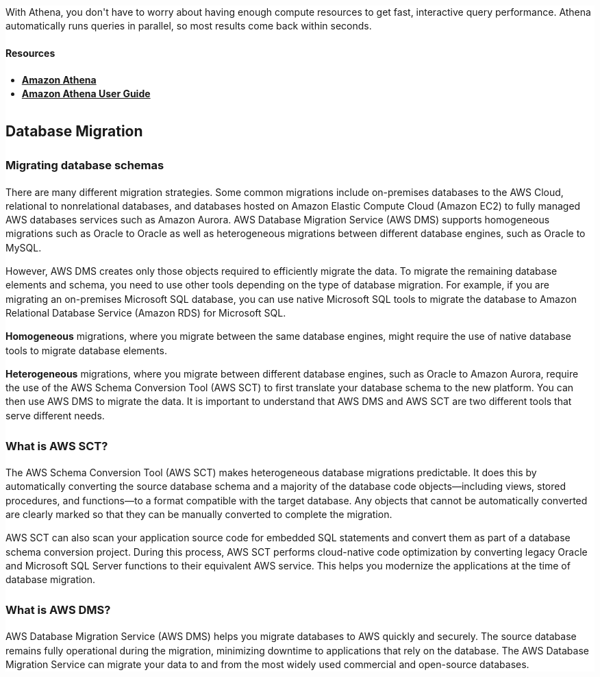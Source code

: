 With Athena, you don't have to worry about having enough compute resources to get fast, interactive query performance. Athena automatically runs queries in parallel, so most results come back within seconds.

#### Resources
- [**Amazon Athena**](https://aws.amazon.com/athena/?nc=sn&loc=0&whats-new-cards.sort-by=item.additionalFields.postDateTime&whats-new-cards.sort-order=desc)
- [**Amazon Athena User Guide**](https://docs.aws.amazon.com/athena/latest/ug/what-is.html)

## Database Migration

### Migrating database schemas

There are many different migration strategies. Some common migrations include on-premises databases to the AWS Cloud, relational to nonrelational databases, and databases hosted on Amazon Elastic Compute Cloud (Amazon EC2) to fully managed AWS databases services such as Amazon Aurora. AWS Database Migration Service (AWS DMS) supports homogeneous migrations such as Oracle to Oracle as well as heterogeneous migrations between different database engines, such as Oracle to MySQL.

However, AWS DMS creates only those objects required to efficiently migrate the data. To migrate the remaining database elements and schema, you need to use other tools depending on the type of database migration. For example, if you are migrating an on-premises Microsoft SQL database, you can use native Microsoft SQL tools to migrate the database to Amazon Relational Database Service (Amazon RDS) for Microsoft SQL.

**Homogeneous** migrations, where you migrate between the same database engines, might require the use of native database tools to migrate database elements.

**Heterogeneous** migrations, where you migrate between different database engines, such as Oracle to Amazon Aurora, require the use of the AWS Schema Conversion Tool (AWS SCT) to first translate your database schema to the new platform. You can then use AWS DMS to migrate the data. It is important to understand that AWS DMS and AWS SCT are two different tools that serve different needs. 

### What is AWS SCT?

The AWS Schema Conversion Tool (AWS SCT) makes heterogeneous database migrations predictable. It does this by automatically converting the source database schema and a majority of the database code objects—including views, stored procedures, and functions—to a format compatible with the target database. Any objects that cannot be automatically converted are clearly marked so that they can be manually converted to complete the migration.

AWS SCT can also scan your application source code for embedded SQL statements and convert them as part of a database schema conversion project. During this process, AWS SCT performs cloud-native code optimization by converting legacy Oracle and Microsoft SQL Server functions to their equivalent AWS service. This helps you modernize the applications at the time of database migration.

### What is AWS DMS?

AWS Database Migration Service (AWS DMS) helps you migrate databases to AWS quickly and securely. The source database remains fully operational during the migration, minimizing downtime to applications that rely on the database. The AWS Database Migration Service can migrate your data to and from the most widely used commercial and open-source databases.
